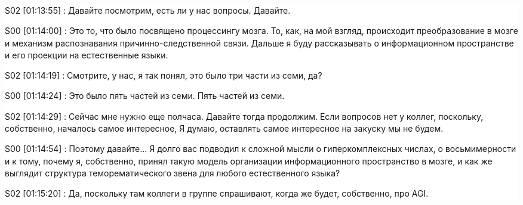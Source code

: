 S02 [01:13:55]  : Давайте посмотрим, есть ли у нас вопросы. Давайте. 

S00 [01:14:00]  : Это то, что было посвящено процессингу мозга. То, как, на мой взгляд, происходит преобразование в мозге и механизм распознавания причинно-следственной связи. Дальше я буду рассказывать о информационном пространстве и его проекции на естественные языки. 

S02 [01:14:19]  : Смотрите, у нас, я так понял, это было три части из семи, да? 

S00 [01:14:24]  : Это было пять частей из семи. Пять частей из семи. 

S02 [01:14:29]  : Сейчас мне нужно еще полчаса. Давайте тогда продолжим. Если вопросов нет у коллег, поскольку, собственно, началось самое интересное, Я думаю, оставлять самое интересное на закуску мы не будем. 

S00 [01:14:54]  : Поэтому давайте… Я долго вас подводил к сложной мысли о гиперкомплексных числах, о восьмимерности и к тому, почему я, собственно, принял такую модель организации информационного пространство в мозге, и как же выглядит структура теморематического звена для любого естественного языка? 

S02 [01:15:20]  : Да, поскольку там коллеги в группе спрашивают, когда же будет, собственно, про AGI. 
